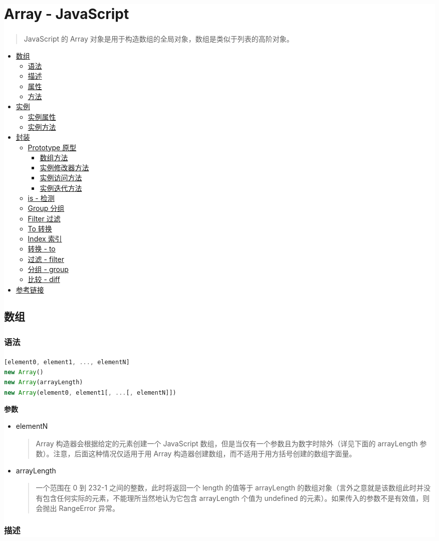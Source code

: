 # Array - JavaScript

> JavaScript 的 Array 对象是用于构造数组的全局对象，数组是类似于列表的高阶对象。

- [数组](#数组)
  - [语法](#语法)
  - [描述](#描述)
  - [属性](#属性)
  - [方法](#方法)
- [实例](#实例)
  - [实例属性](#实例属性)
  - [实例方法](#实例方法)
- [封装](#封装)
  - [Prototype 原型](#prototype-原型)
    - [数组方法](#数组方法)
    - [实例修改器方法](#实例修改器方法)
    - [实例访问方法](#实例访问方法)
    - [实例迭代方法](#实例迭代方法)
  - [is - 检测](#is---检测)
  - [Group 分组](#group-分组)
  - [Filter 过滤](#filter-过滤)
  - [To 转换](#to-转换)
  - [Index 索引](#index-索引)
  - [转换 - to](#转换---to)
  - [过滤 - filter](#过滤---filter)
  - [分组 - group](#分组---group)
  - [比较 - diff](#比较---diff)
- [参考链接](#参考链接)

## 数组

### 语法

```js
[element0, element1, ..., elementN]
new Array()
new Array(arrayLength)
new Array(element0, element1[, ...[, elementN]])
```

**参数**

- elementN
  
  > Array 构造器会根据给定的元素创建一个 JavaScript 数组，但是当仅有一个参数且为数字时除外（详见下面的 arrayLength 参数）。注意，后面这种情况仅适用于用 Array 构造器创建数组，而不适用于用方括号创建的数组字面量。

- arrayLength
  
  > 一个范围在 0 到 232-1 之间的整数，此时将返回一个 length 的值等于 arrayLength 的数组对象（言外之意就是该数组此时并没有包含任何实际的元素，不能理所当然地认为它包含 arrayLength 个值为 undefined 的元素）。如果传入的参数不是有效值，则会抛出 RangeError 异常。

### 描述
